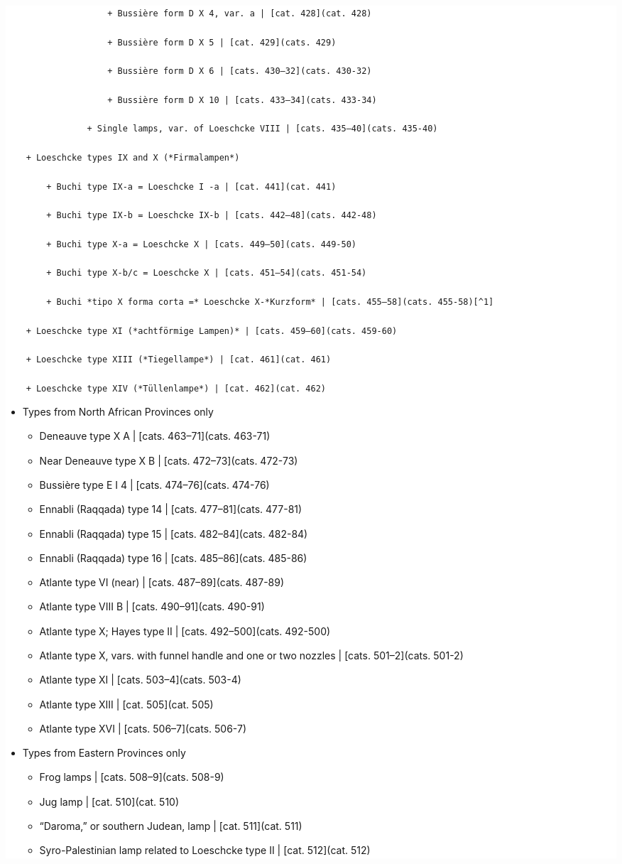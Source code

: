                         + Bussière form D X 4, var. a | [cat. 428](cat. 428)

                        + Bussière form D X 5 | [cat. 429](cats. 429)

                        + Bussière form D X 6 | [cats. 430–32](cats. 430-32)

                        + Bussière form D X 10 | [cats. 433–34](cats. 433-34)

                    + Single lamps, var. of Loeschcke VIII | [cats. 435–40](cats. 435-40)

        + Loeschcke types IX and X (*Firmalampen*)

            + Buchi type IX-a = Loeschcke I -a | [cat. 441](cat. 441)

            + Buchi type IX-b = Loeschcke IX-b | [cats. 442–48](cats. 442-48)

            + Buchi type X-a = Loeschcke X | [cats. 449–50](cats. 449-50)

            + Buchi type X-b/c = Loeschcke X | [cats. 451–54](cats. 451-54)

            + Buchi *tipo X forma corta =* Loeschcke X-*Kurzform* | [cats. 455–58](cats. 455-58)[^1]

        + Loeschcke type XI (*achtförmige Lampen)* | [cats. 459–60](cats. 459-60)

        + Loeschcke type XIII (*Tiegellampe*) | [cat. 461](cat. 461)

        + Loeschcke type XIV (*Tüllenlampe*) | [cat. 462](cat. 462)

+ Types from North African Provinces only

    + Deneauve type X A | [cats. 463–71](cats. 463-71)

    + Near Deneauve type X B | [cats. 472–73](cats. 472-73)

    + Bussière type E I 4 | [cats. 474–76](cats. 474-76)

    + Ennabli (Raqqada) type 14 | [cats. 477–81](cats. 477-81)

    + Ennabli (Raqqada) type 15 | [cats. 482–84](cats. 482-84)

    + Ennabli (Raqqada) type 16 | [cats. 485–86](cats. 485-86)

    + Atlante type VI (near) | [cats. 487–89](cats. 487-89)

    + Atlante type VIII B | [cats. 490–91](cats. 490-91)

    + Atlante type X; Hayes type II | [cats. 492–500](cats. 492-500)

    + Atlante type X, vars. with funnel handle and one or two nozzles | [cats. 501–2](cats. 501-2)

    + Atlante type XI | [cats. 503–4](cats. 503-4)

    + Atlante type XIII | [cat. 505](cat. 505)

    + Atlante type XVI | [cats. 506–7](cats. 506-7)

+ Types from Eastern Provinces only

    + Frog lamps | [cats. 508–9](cats. 508-9)

    + Jug lamp | [cat. 510](cat. 510)

    + “Daroma,” or southern Judean, lamp | [cat. 511](cat. 511)

    + Syro-Palestinian lamp related to Loeschcke type II | [cat. 512](cat. 512)


[^1]: Cat. 458 is a mold for the upper part of a *Firmalampe*.
[^2]: This type, represented in the Getty collection by two examples